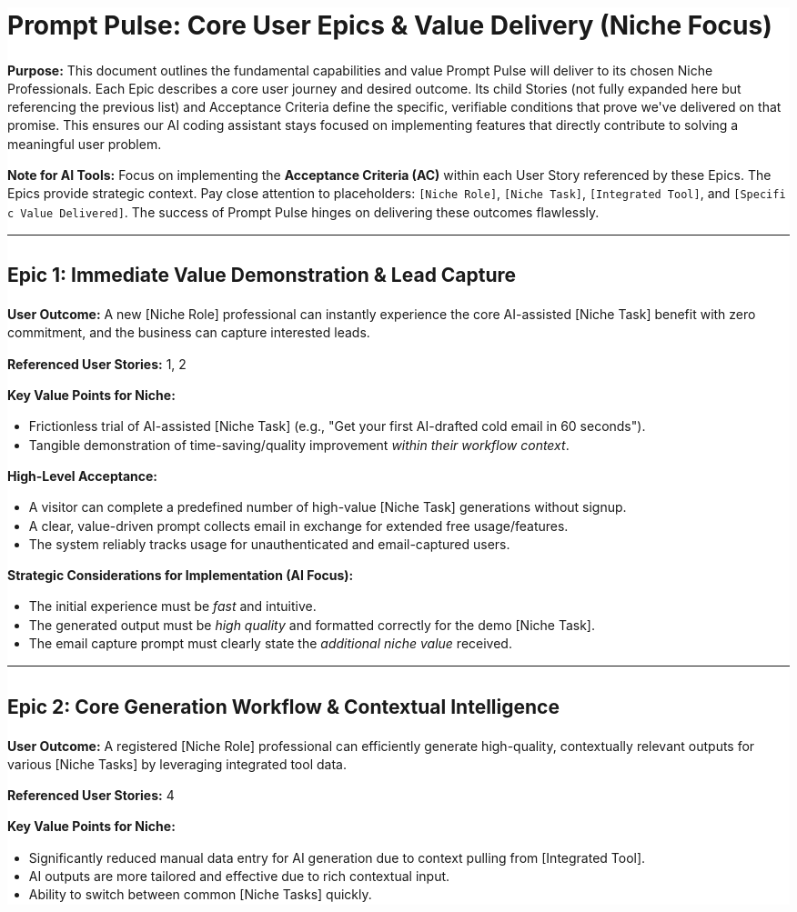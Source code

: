 

# Prompt Pulse: Core User Epics & Value Delivery (Niche Focus)

**Purpose:** This document outlines the fundamental capabilities and value Prompt Pulse will deliver to its chosen Niche Professionals. Each Epic describes a core user journey and desired outcome. Its child Stories (not fully expanded here but referencing the previous list) and Acceptance Criteria define the specific, verifiable conditions that prove we've delivered on that promise. This ensures our AI coding assistant stays focused on implementing features that directly contribute to solving a meaningful user problem.

**Note for AI Tools:** Focus on implementing the **Acceptance Criteria (AC)** within each User Story referenced by these Epics. The Epics provide strategic context. Pay close attention to placeholders: `[Niche Role]`, `[Niche Task]`, `[Integrated Tool]`, and `[Specific Value Delivered]`. The success of Prompt Pulse hinges on delivering these outcomes flawlessly.

---

## Epic 1: Immediate Value Demonstration & Lead Capture

**User Outcome:** A new [Niche Role] professional can instantly experience the core AI-assisted [Niche Task] benefit with zero commitment, and the business can capture interested leads.

**Referenced User Stories:** 1, 2

**Key Value Points for Niche:**
*   Frictionless trial of AI-assisted [Niche Task] (e.g., "Get your first AI-drafted cold email in 60 seconds").
*   Tangible demonstration of time-saving/quality improvement *within their workflow context*.

**High-Level Acceptance:**
*   A visitor can complete a predefined number of high-value [Niche Task] generations without signup.
*   A clear, value-driven prompt collects email in exchange for extended free usage/features.
*   The system reliably tracks usage for unauthenticated and email-captured users.

**Strategic Considerations for Implementation (AI Focus):**
*   The initial experience must be *fast* and intuitive.
*   The generated output must be *high quality* and formatted correctly for the demo [Niche Task].
*   The email capture prompt must clearly state the *additional niche value* received.

---

## Epic 2: Core Generation Workflow & Contextual Intelligence

**User Outcome:** A registered [Niche Role] professional can efficiently generate high-quality, contextually relevant outputs for various [Niche Tasks] by leveraging integrated tool data.

**Referenced User Stories:** 4

**Key Value Points for Niche:**
*   Significantly reduced manual data entry for AI generation due to context pulling from [Integrated Tool].
*   AI outputs are more tailored and effective due to rich contextual input.
*   Ability to switch between common [Niche Tasks] quickly.
